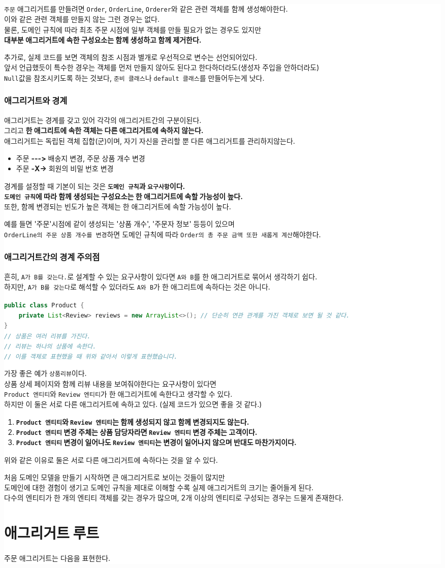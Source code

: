 `주문` 애그리거트를 만들려면 `Order`, `OrderLine`, `Orderer`와 같은 관련 객체를 함께 생성해야한다.    
이와 같은 관련 객체를 만들지 않는 그런 경우는 없다.       
물론, 도메인 규칙에 따라 최초 주문 시점에 일부 객체를 만들 필요가 없는 경우도 있지만       
**대부분 애그리거트에 속한 구성요소는 함께 생성하고 함께 제거한다.**       
      
추가로, 실제 코드를 보면 객체의 참조 시점과 별개로 우선적으로 변수는 선언되어있다.          
앞서 언급했듯이 특수한 경우는 객체를 먼저 만들지 않아도 된다고 한다하더라도(생성자 주입을 안하더라도)     
`Null`값을 참조시키도록 하는 것보다, `준비 클래스`나 `default 클래스`를 만들어두는게 낫다.   
  
### 애그리거트와 경계   
애그리거트는 경계를 갖고 있어 각각의 애그리거트간의 구분이된다.         
그리고 **한 애그리트에 속한 객체는 다른 애그리거트에 속하지 않는다.**         
애그리거트는 독립된 객체 집합(군)이며, 자기 자신을 관리할 뿐 다른 애그리거트를 관리하지않는다.          

* 주문 **--->** 배송지 변경, 주문 상품 개수 변경 
* 주문 **-X->** 회원의 비밀 번호 변경 
     
경계를 설정할 때 기본이 되는 것은 **`도메인 규칙`과 `요구사항`이다.**        
**`도메인 규칙`에 따라 함께 생성되는 구성요소는 한 애그리거트에 속할 가능성이 높다.**         
또한, 함께 변경되는 빈도가 높은 객체는 한 애그리거트에 속할 가능성이 높다.   
          
예를 들면 '주문'시점에 같이 생성되는 '상품 개수', '주문자 정보' 등등이 있으며         
`OrderLine의 주문 상품 개수를 변경`하면 도메인 규칙에 따라 `Order의 총 주문 금액 또한 새롭게 계산`해야한다.       
   
### 애그리거트간의 경계 주의점
흔히, `A가 B를 갖는다.`로 설계할 수 있는 요구사항이 있다면 `A와 B`를 한 애그리거트로 묶어서 생각하기 쉽다.     
하지만, `A가 B를 갖는다`로 해석할 수 있더라도 `A와 B`가 한 애그리트에 속하다는 것은 아니다.     

```java
public class Product {
    private List<Review> reviews = new ArrayList<>(); // 단순히 연관 관계를 가진 객체로 보면 될 것 같다.   
}   
// 상품은 여러 리뷰를 가진다.   
// 리뷰는 하나의 상품에 속한다.     
// 이를 객체로 표현했을 때 위와 같아서 이렇게 표현했습니다.     
```   
  
가장 좋은 예가 `상품리뷰`이다.         
상품 상세 페이지와 함께 리뷰 내용을 보여줘야한다는 요구사항이 있다면          
`Product 엔티티`와 `Review 엔티티`가 한 애그리거트에 속한다고 생각할 수 있다.            
하지만 이 둘은 서로 다른 애그리거트에 속하고 있다. (실제 코드가 있으면 좋을 것 같다.)       
    
[]()  
   
1. **`Product 엔티티`와 `Review 엔티티`는 함께 생성되지 않고 함께 변경되지도 않는다.**           
2. **`Product 엔티티` 변경 주체는 상품 담당자라면 `Review 엔티티` 변경 주체는 고객이다.**     
3. **`Product 엔티티` 변경이 일어나도 `Review 엔티티`는 변경이 일어나지 않으며 반대도 마찬가지이다.**   
         
위와 같은 이유로 둘은 서로 다른 애그리거트에 속하다는 것을 알 수 있다.        
       
처음 도메인 모델을 만들기 시작하면 큰 애그리거트로 보이는 것들이 많지만   
도메인에 대한 경험이 생기고 도메인 규칙을 제대로 이해할 수록 실제 애그리거트의 크기는 줄어들게 된다.   
다수의 엔티티가 한 개의 엔티티 객체를 갖는 경우가 많으며, 2개 이상의 엔티티로 구성되는 경우는 드물게 존재한다.   
    
# 애그리거트 루트   
주문 애그리거트는 다음을 표현한다.    
    